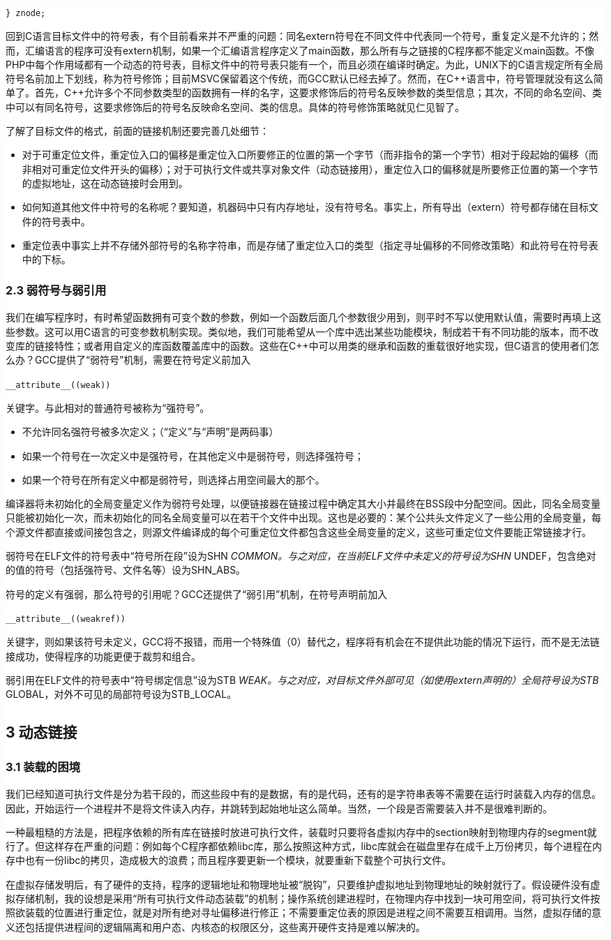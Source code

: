     } znode;

回到C语言目标文件中的符号表，有个目前看来并不严重的问题：同名extern符号在不同文件中代表同一个符号，重复定义是不允许的；然而，汇编语言的程序可没有extern机制，如果一个汇编语言程序定义了main函数，那么所有与之链接的C程序都不能定义main函数。不像PHP中每个作用域都有一个动态的符号表，目标文件中的符号表只能有一个，而且必须在编译时确定。为此，UNIX下的C语言规定所有全局符号名前加上下划线，称为符号修饰；目前MSVC保留着这个传统，而GCC默认已经去掉了。然而，在C++语言中，符号管理就没有这么简单了。首先，C++允许多个不同参数类型的函数拥有一样的名字，这要求修饰后的符号名反映参数的类型信息；其次，不同的命名空间、类中可以有同名符号，这要求修饰后的符号名反映命名空间、类的信息。具体的符号修饰策略就见仁见智了。 

了解了目标文件的格式，前面的链接机制还要完善几处细节： 

  + 对于可重定位文件，重定位入口的偏移是重定位入口所要修正的位置的第一个字节（而非指令的第一个字节）相对于段起始的偏移（而非相对可重定位文件开头的偏移）；对于可执行文件或共享对象文件（动态链接用），重定位入口的偏移就是所要修正位置的第一个字节的虚拟地址，这在动态链接时会用到。

  + 如何知道其他文件中符号的名称呢？要知道，机器码中只有内存地址，没有符号名。事实上，所有导出（extern）符号都存储在目标文件的符号表中。

  + 重定位表中事实上并不存储外部符号的名称字符串，而是存储了重定位入口的类型（指定寻址偏移的不同修改策略）和此符号在符号表中的下标。

### 2.3 弱符号与弱引用

我们在编写程序时，有时希望函数拥有可变个数的参数，例如一个函数后面几个参数很少用到，则平时不写以使用默认值，需要时再填上这些参数。这可以用C语言的可变参数机制实现。类似地，我们可能希望从一个库中选出某些功能模块，制成若干有不同功能的版本，而不改变库的链接特性；或者用自定义的库函数覆盖库中的函数。这些在C++中可以用类的继承和函数的重载很好地实现，但C语言的使用者们怎么办？GCC提供了“弱符号”机制，需要在符号定义前加入 

    
    
    __attribute__((weak))

关键字。与此相对的普通符号被称为“强符号”。 

  + 不允许同名强符号被多次定义；（“定义”与“声明”是两码事）

  + 如果一个符号在一次定义中是强符号，在其他定义中是弱符号，则选择强符号；

  + 如果一个符号在所有定义中都是弱符号，则选择占用空间最大的那个。

编译器将未初始化的全局变量定义作为弱符号处理，以便链接器在链接过程中确定其大小并最终在BSS段中分配空间。因此，同名全局变量只能被初始化一次，而未初始化的同名全局变量可以在若干个文件中出现。这也是必要的：某个公共头文件定义了一些公用的全局变量，每个源文件都直接或间接包含之，则源文件编译成的每个可重定位文件都包含这些全局变量的定义，这些可重定位文件要能正常链接才行。 

弱符号在ELF文件的符号表中“符号所在段”设为SHN _COMMON。与之对应，在当前ELF文件中未定义的符号设为SHN_ UNDEF，包含绝对的值的符号（包括强符号、文件名等）设为SHN_ABS。 

符号的定义有强弱，那么符号的引用呢？GCC还提供了“弱引用”机制，在符号声明前加入 

    
    
    __attribute__((weakref))

关键字，则如果该符号未定义，GCC将不报错，而用一个特殊值（0）替代之，程序将有机会在不提供此功能的情况下运行，而不是无法链接成功，使得程序的功能更便于裁剪和组合。 

弱引用在ELF文件的符号表中“符号绑定信息”设为STB _WEAK。与之对应，对目标文件外部可见（如使用extern声明的）全局符号设为STB_ GLOBAL，对外不可见的局部符号设为STB_LOCAL。 

## 3 动态链接

### 3.1 装载的困境

我们已经知道可执行文件是分为若干段的，而这些段中有的是数据，有的是代码，还有的是字符串表等不需要在运行时装载入内存的信息。因此，开始运行一个进程并不是将文件读入内存，并跳转到起始地址这么简单。当然，一个段是否需要装入并不是很难判断的。 

一种最粗糙的方法是，把程序依赖的所有库在链接时放进可执行文件，装载时只要将各虚拟内存中的section映射到物理内存的segment就行了。但这样存在严重的问题：例如每个C程序都依赖libc库，那么按照这种方式，libc库就会在磁盘里存在成千上万份拷贝，每个进程在内存中也有一份libc的拷贝，造成极大的浪费；而且程序要更新一个模块，就要重新下载整个可执行文件。 

在虚拟存储发明后，有了硬件的支持，程序的逻辑地址和物理地址被“脱钩”，只要维护虚拟地址到物理地址的映射就行了。假设硬件没有虚拟存储机制，我的设想是采用“所有可执行文件动态装载”的机制；操作系统创建进程时，在物理内存中找到一块可用空间，将可执行文件按照欲装载的位置进行重定位，就是对所有绝对寻址偏移进行修正；不需要重定位表的原因是进程之间不需要互相调用。当然，虚拟存储的意义还包括提供进程间的逻辑隔离和用户态、内核态的权限区分，这些离开硬件支持是难以解决的。 
